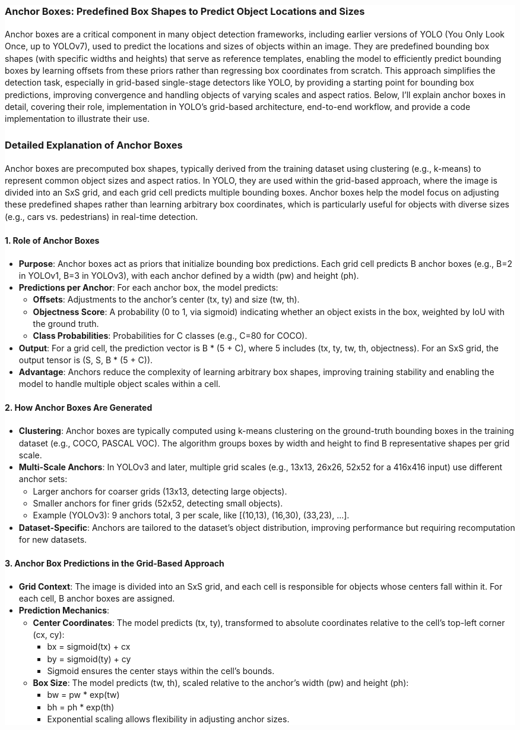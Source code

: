 ### Anchor Boxes: Predefined Box Shapes to Predict Object Locations and Sizes

Anchor boxes are a critical component in many object detection frameworks, including earlier versions of YOLO (You Only Look Once, up to YOLOv7), used to predict the locations and sizes of objects within an image. They are predefined bounding box shapes (with specific widths and heights) that serve as reference templates, enabling the model to efficiently predict bounding boxes by learning offsets from these priors rather than regressing box coordinates from scratch. This approach simplifies the detection task, especially in grid-based single-stage detectors like YOLO, by providing a starting point for bounding box predictions, improving convergence and handling objects of varying scales and aspect ratios. Below, I’ll explain anchor boxes in detail, covering their role, implementation in YOLO’s grid-based architecture, end-to-end workflow, and provide a code implementation to illustrate their use.

### Detailed Explanation of Anchor Boxes

Anchor boxes are precomputed box shapes, typically derived from the training dataset using clustering (e.g., k-means) to represent common object sizes and aspect ratios. In YOLO, they are used within the grid-based approach, where the image is divided into an SxS grid, and each grid cell predicts multiple bounding boxes. Anchor boxes help the model focus on adjusting these predefined shapes rather than learning arbitrary box coordinates, which is particularly useful for objects with diverse sizes (e.g., cars vs. pedestrians) in real-time detection.

#### 1. Role of Anchor Boxes
- **Purpose**: Anchor boxes act as priors that initialize bounding box predictions. Each grid cell predicts B anchor boxes (e.g., B=2 in YOLOv1, B=3 in YOLOv3), with each anchor defined by a width (pw) and height (ph).
- **Predictions per Anchor**: For each anchor box, the model predicts:
  - **Offsets**: Adjustments to the anchor’s center (tx, ty) and size (tw, th).
  - **Objectness Score**: A probability (0 to 1, via sigmoid) indicating whether an object exists in the box, weighted by IoU with the ground truth.
  - **Class Probabilities**: Probabilities for C classes (e.g., C=80 for COCO).
- **Output**: For a grid cell, the prediction vector is B * (5 + C), where 5 includes (tx, ty, tw, th, objectness). For an SxS grid, the output tensor is (S, S, B * (5 + C)).
- **Advantage**: Anchors reduce the complexity of learning arbitrary box shapes, improving training stability and enabling the model to handle multiple object scales within a cell.

#### 2. How Anchor Boxes Are Generated
- **Clustering**: Anchor boxes are typically computed using k-means clustering on the ground-truth bounding boxes in the training dataset (e.g., COCO, PASCAL VOC). The algorithm groups boxes by width and height to find B representative shapes per grid scale.
- **Multi-Scale Anchors**: In YOLOv3 and later, multiple grid scales (e.g., 13x13, 26x26, 52x52 for a 416x416 input) use different anchor sets:
  - Larger anchors for coarser grids (13x13, detecting large objects).
  - Smaller anchors for finer grids (52x52, detecting small objects).
  - Example (YOLOv3): 9 anchors total, 3 per scale, like [(10,13), (16,30), (33,23), ...].
- **Dataset-Specific**: Anchors are tailored to the dataset’s object distribution, improving performance but requiring recomputation for new datasets.

#### 3. Anchor Box Predictions in the Grid-Based Approach
- **Grid Context**: The image is divided into an SxS grid, and each cell is responsible for objects whose centers fall within it. For each cell, B anchor boxes are assigned.
- **Prediction Mechanics**:
  - **Center Coordinates**: The model predicts (tx, ty), transformed to absolute coordinates relative to the cell’s top-left corner (cx, cy):
    - bx = sigmoid(tx) + cx
    - by = sigmoid(ty) + cy
    - Sigmoid ensures the center stays within the cell’s bounds.
  - **Box Size**: The model predicts (tw, th), scaled relative to the anchor’s width (pw) and height (ph):
    - bw = pw * exp(tw)
    - bh = ph * exp(th)
    - Exponential scaling allows flexibility in adjusting anchor sizes.